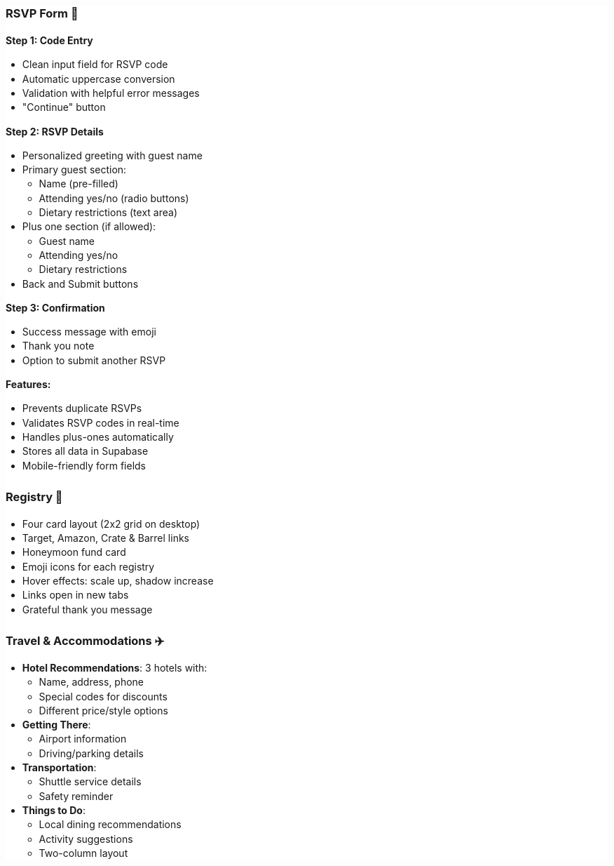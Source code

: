 ### RSVP Form 📝
**Step 1: Code Entry**
- Clean input field for RSVP code
- Automatic uppercase conversion
- Validation with helpful error messages
- "Continue" button

**Step 2: RSVP Details**
- Personalized greeting with guest name
- Primary guest section:
  - Name (pre-filled)
  - Attending yes/no (radio buttons)
  - Dietary restrictions (text area)
- Plus one section (if allowed):
  - Guest name
  - Attending yes/no
  - Dietary restrictions
- Back and Submit buttons

**Step 3: Confirmation**
- Success message with emoji
- Thank you note
- Option to submit another RSVP

**Features:**
- Prevents duplicate RSVPs
- Validates RSVP codes in real-time
- Handles plus-ones automatically
- Stores all data in Supabase
- Mobile-friendly form fields

### Registry 🎁
- Four card layout (2x2 grid on desktop)
- Target, Amazon, Crate & Barrel links
- Honeymoon fund card
- Emoji icons for each registry
- Hover effects: scale up, shadow increase
- Links open in new tabs
- Grateful thank you message

### Travel & Accommodations ✈️
- **Hotel Recommendations**: 3 hotels with:
  - Name, address, phone
  - Special codes for discounts
  - Different price/style options
- **Getting There**:
  - Airport information
  - Driving/parking details
- **Transportation**:
  - Shuttle service details
  - Safety reminder
- **Things to Do**:
  - Local dining recommendations
  - Activity suggestions
  - Two-column layout
